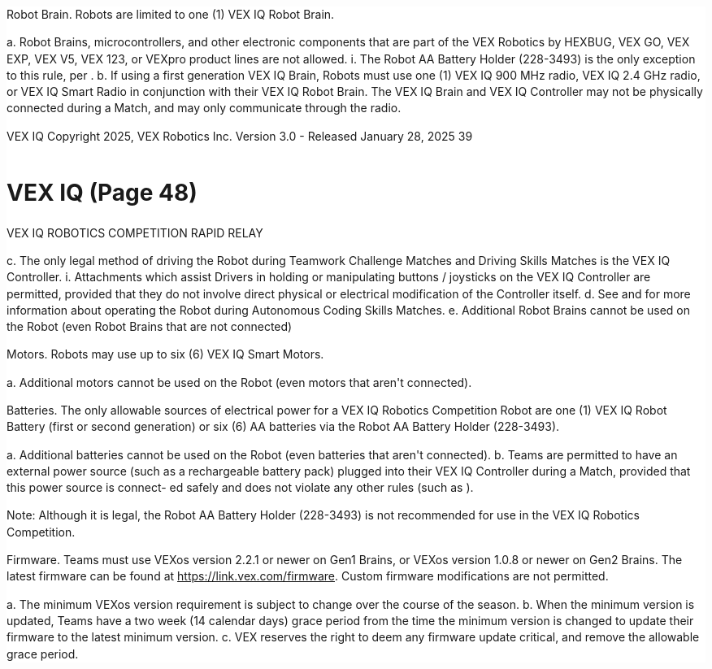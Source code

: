 <R11> Robot Brain. Robots are limited to one (1) VEX IQ Robot Brain.

a. Robot Brains, microcontrollers, and other electronic components that are part of the VEX
Robotics by HEXBUG, VEX GO, VEX EXP, VEX V5, VEX 123, or VEXpro product lines are not
allowed.
    i. The Robot AA Battery Holder (228-3493) is the only exception to this rule, per <R13>.
b. If using a first generation VEX IQ Brain, Robots must use one (1) VEX IQ 900 MHz radio, VEX
IQ 2.4 GHz radio, or VEX IQ Smart Radio in conjunction with their VEX IQ Robot Brain. The VEX
IQ Brain and VEX IQ Controller may not be physically connected during a Match, and may only
communicate through the radio.

VEX IQ
Copyright 2025, VEX Robotics Inc.
Version 3.0 - Released January 28, 2025
39

# VEX IQ (Page 48)

VEX IQ
ROBOTICS
COMPETITION
RAPID RELAY


c. The only legal method of driving the Robot during Teamwork Challenge Matches and Driving
Skills Matches is the VEX IQ Controller.
    i. Attachments which assist Drivers in holding or manipulating buttons / joysticks on the VEX
    IQ Controller are permitted, provided that they do not involve direct physical or electrical
    modification of the Controller itself.
d. See <RSC8> and <RSC9> for more information about operating the Robot during Autonomous
Coding Skills Matches.
e. Additional Robot Brains cannot be used on the Robot (even Robot Brains that are not connected)

<R12> Motors. Robots may use up to six (6) VEX IQ Smart Motors.

a. Additional motors cannot be used on the Robot (even motors that aren't connected).

<R13> Batteries. The only allowable sources of electrical power for a VEX IQ Robotics Competition
Robot are one (1) VEX IQ Robot Battery (first or second generation) or six (6) AA batteries via the Robot
AA Battery Holder (228-3493).

a. Additional batteries cannot be used on the Robot (even batteries that aren't connected).
b. Teams are permitted to have an external power source (such as a rechargeable battery pack)
plugged into their VEX IQ Controller during a Match, provided that this power source is connect-
ed safely and does not violate any other rules (such as <G8>).

Note: Although it is legal, the Robot AA Battery Holder (228-3493) is not recommended for use in
the VEX IQ Robotics Competition.

<R14> Firmware. Teams must use VEXos version 2.2.1 or newer on Gen1 Brains, or VEXos version 1.0.8
or newer on Gen2 Brains. The latest firmware can be found at https://link.vex.com/firmware. Custom
firmware modifications are not permitted.

a. The minimum VEXos version requirement is subject to change over the course of the season.
b. When the minimum version is updated, Teams have a two week (14 calendar days) grace period
from the time the minimum version is changed to update their firmware to the latest minimum
version.
c. VEX reserves the right to deem any firmware update critical, and remove the allowable grace
period.
